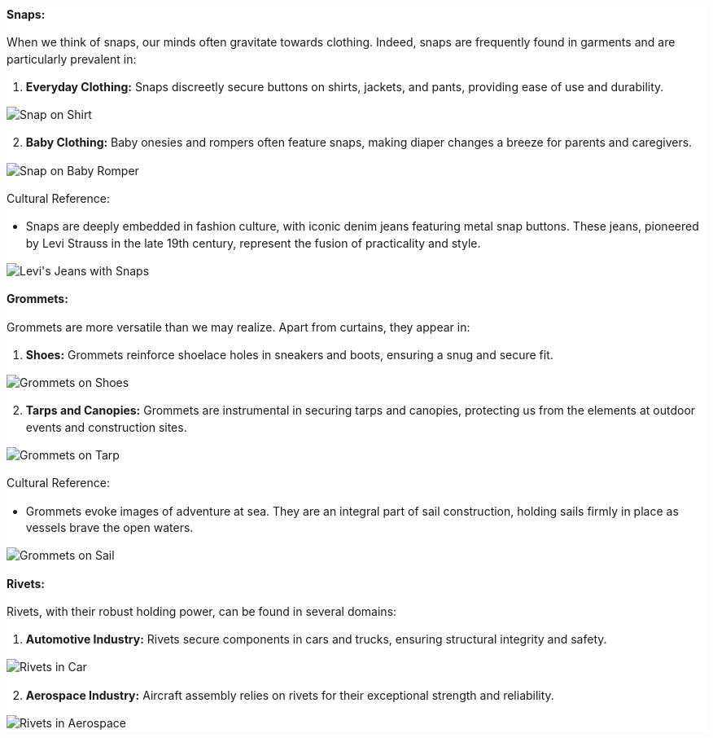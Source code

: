 **Snaps:**

When we think of snaps, our minds often gravitate towards clothing. Indeed, snaps are frequently found in garments and are particularly prevalent in:

1. **Everyday Clothing:** Snaps discreetly secure buttons on shirts, jackets, and pants, providing ease of use and durability.

![Snap on Shirt](https://1.bp.blogspot.com/-ol2Xos9xAm8/XK232O5gJ9I/AAAAAAAABko/uBdZQwJLsdAbYv4ek9pv0pmK5tAEqQiDACLcBGAs/s1600/StressFreeSnaps10_650.jpg)

2. **Baby Clothing:** Baby onesies and rompers often feature snaps, making diaper changes a breeze for parents and caregivers.

![Snap on Baby Romper](https://lucylueorganics.com/cdn/shop/products/ssshouldersnapbodysuit_fawn_1400x.jpg?v=1611853346)

Cultural Reference:
- Snaps are deeply embedded in fashion culture, with iconic denim jeans featuring metal snap buttons. These jeans, pioneered by Levi Strauss in the late 19th century, represent the fusion of practicality and style.

![Levi's Jeans with Snaps](https://i.ebayimg.com/images/g/V3gAAOSw1Tph7KwS/s-l1600.jpg)

**Grommets:**

Grommets are more versatile than we may realize. Apart from curtains, they appear in:

1. **Shoes:** Grommets reinforce shoelace holes in sneakers and boots, ensuring a snug and secure fit.

![Grommets on Shoes](https://i.ytimg.com/vi/mDM72WOy5cU/maxresdefault.jpg)

2. **Tarps and Canopies:** Grommets are instrumental in securing tarps and canopies, protecting us from the elements at outdoor events and construction sites.

![Grommets on Tarp](https://media.istockphoto.com/id/826285042/photo/old-rusty-eyelets-on-an-aged-blue-coated-plastic-canvas.jpg?s=612x612&w=0&k=20&c=HqBNQ-lLrYzaDPs-MiOAWFYIz48AQx2eOpfly6FdE44=)

Cultural Reference:
- Grommets evoke images of adventure at sea. They are an integral part of sail construction, holding sails firmly in place as vessels brave the open waters.

![Grommets on Sail](https://www.sailmagazine.com/.image/t_share/MTQ4OTg4MDQxOTAyMzAyMjYz/saip-100500-festorm_jibs-02.jpg)

**Rivets:**

Rivets, with their robust holding power, can be found in several domains:

1. **Automotive Industry:** Rivets secure components in cars and trucks, ensuring structural integrity and safety.

![Rivets in Car](https://images.squarespace-cdn.com/content/v1/5605f186e4b0392b9761aae7/1446748103045-YFTUKHE514EIDIFRM1LW/rivets1.png?format=1000w)

2. **Aerospace Industry:** Aircraft assembly relies on rivets for their exceptional strength and reliability.

![Rivets in Aerospace](https://monroeengineering.com/blog/wp-content/uploads/2019/02/industry-3348618_1920-e1551386311562.jpg)
